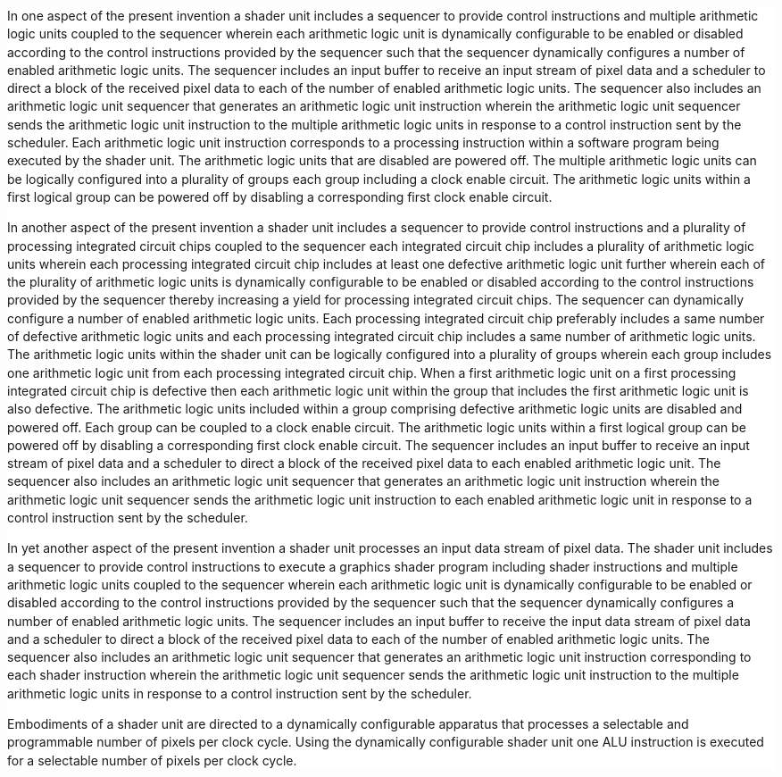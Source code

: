 In one aspect of the present invention a shader unit includes a sequencer to provide control instructions and multiple arithmetic logic units coupled to the sequencer wherein each arithmetic logic unit is dynamically configurable to be enabled or disabled according to the control instructions provided by the sequencer such that the sequencer dynamically configures a number of enabled arithmetic logic units. The sequencer includes an input buffer to receive an input stream of pixel data and a scheduler to direct a block of the received pixel data to each of the number of enabled arithmetic logic units. The sequencer also includes an arithmetic logic unit sequencer that generates an arithmetic logic unit instruction wherein the arithmetic logic unit sequencer sends the arithmetic logic unit instruction to the multiple arithmetic logic units in response to a control instruction sent by the scheduler. Each arithmetic logic unit instruction corresponds to a processing instruction within a software program being executed by the shader unit. The arithmetic logic units that are disabled are powered off. The multiple arithmetic logic units can be logically configured into a plurality of groups each group including a clock enable circuit. The arithmetic logic units within a first logical group can be powered off by disabling a corresponding first clock enable circuit.

In another aspect of the present invention a shader unit includes a sequencer to provide control instructions and a plurality of processing integrated circuit chips coupled to the sequencer each integrated circuit chip includes a plurality of arithmetic logic units wherein each processing integrated circuit chip includes at least one defective arithmetic logic unit further wherein each of the plurality of arithmetic logic units is dynamically configurable to be enabled or disabled according to the control instructions provided by the sequencer thereby increasing a yield for processing integrated circuit chips. The sequencer can dynamically configure a number of enabled arithmetic logic units. Each processing integrated circuit chip preferably includes a same number of defective arithmetic logic units and each processing integrated circuit chip includes a same number of arithmetic logic units. The arithmetic logic units within the shader unit can be logically configured into a plurality of groups wherein each group includes one arithmetic logic unit from each processing integrated circuit chip. When a first arithmetic logic unit on a first processing integrated circuit chip is defective then each arithmetic logic unit within the group that includes the first arithmetic logic unit is also defective. The arithmetic logic units included within a group comprising defective arithmetic logic units are disabled and powered off. Each group can be coupled to a clock enable circuit. The arithmetic logic units within a first logical group can be powered off by disabling a corresponding first clock enable circuit. The sequencer includes an input buffer to receive an input stream of pixel data and a scheduler to direct a block of the received pixel data to each enabled arithmetic logic unit. The sequencer also includes an arithmetic logic unit sequencer that generates an arithmetic logic unit instruction wherein the arithmetic logic unit sequencer sends the arithmetic logic unit instruction to each enabled arithmetic logic unit in response to a control instruction sent by the scheduler.

In yet another aspect of the present invention a shader unit processes an input data stream of pixel data. The shader unit includes a sequencer to provide control instructions to execute a graphics shader program including shader instructions and multiple arithmetic logic units coupled to the sequencer wherein each arithmetic logic unit is dynamically configurable to be enabled or disabled according to the control instructions provided by the sequencer such that the sequencer dynamically configures a number of enabled arithmetic logic units. The sequencer includes an input buffer to receive the input data stream of pixel data and a scheduler to direct a block of the received pixel data to each of the number of enabled arithmetic logic units. The sequencer also includes an arithmetic logic unit sequencer that generates an arithmetic logic unit instruction corresponding to each shader instruction wherein the arithmetic logic unit sequencer sends the arithmetic logic unit instruction to the multiple arithmetic logic units in response to a control instruction sent by the scheduler.

Embodiments of a shader unit are directed to a dynamically configurable apparatus that processes a selectable and programmable number of pixels per clock cycle. Using the dynamically configurable shader unit one ALU instruction is executed for a selectable number of pixels per clock cycle.
